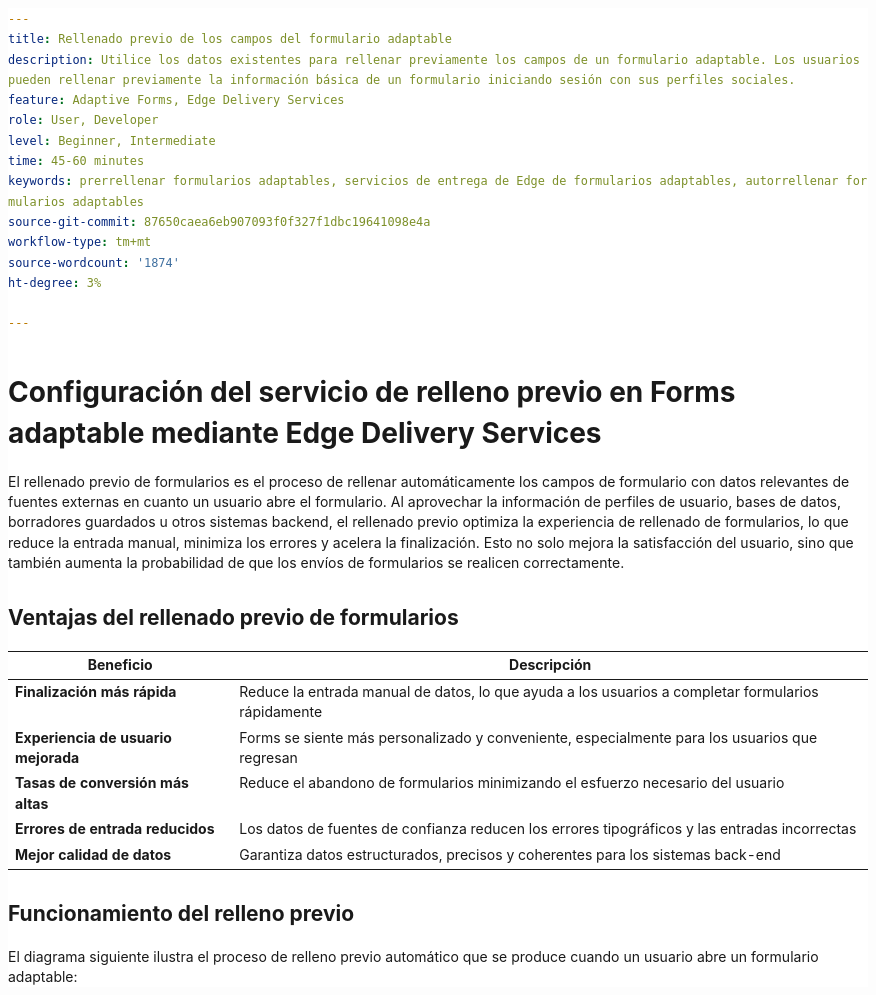 ```yaml
---
title: Rellenado previo de los campos del formulario adaptable
description: Utilice los datos existentes para rellenar previamente los campos de un formulario adaptable. Los usuarios pueden rellenar previamente la información básica de un formulario iniciando sesión con sus perfiles sociales.
feature: Adaptive Forms, Edge Delivery Services
role: User, Developer
level: Beginner, Intermediate
time: 45-60 minutes
keywords: prerrellenar formularios adaptables, servicios de entrega de Edge de formularios adaptables, autorrellenar formularios adaptables
source-git-commit: 87650caea6eb907093f0f327f1dbc19641098e4a
workflow-type: tm+mt
source-wordcount: '1874'
ht-degree: 3%

---
```



# Configuración del servicio de relleno previo en Forms adaptable mediante Edge Delivery Services

El rellenado previo de formularios es el proceso de rellenar automáticamente los campos de formulario con datos relevantes de fuentes externas en cuanto un usuario abre el formulario. Al aprovechar la información de perfiles de usuario, bases de datos, borradores guardados u otros sistemas backend, el rellenado previo optimiza la experiencia de rellenado de formularios, lo que reduce la entrada manual, minimiza los errores y acelera la finalización. Esto no solo mejora la satisfacción del usuario, sino que también aumenta la probabilidad de que los envíos de formularios se realicen correctamente.

## Ventajas del rellenado previo de formularios

| Beneficio | Descripción |
|---------|-------------|
| **Finalización más rápida** | Reduce la entrada manual de datos, lo que ayuda a los usuarios a completar formularios rápidamente |
| **Experiencia de usuario mejorada** | Forms se siente más personalizado y conveniente, especialmente para los usuarios que regresan |
| **Tasas de conversión más altas** | Reduce el abandono de formularios minimizando el esfuerzo necesario del usuario |
| **Errores de entrada reducidos** | Los datos de fuentes de confianza reducen los errores tipográficos y las entradas incorrectas |
| **Mejor calidad de datos** | Garantiza datos estructurados, precisos y coherentes para los sistemas back-end |

## Funcionamiento del relleno previo

El diagrama siguiente ilustra el proceso de relleno previo automático que se produce cuando un usuario abre un formulario adaptable:

